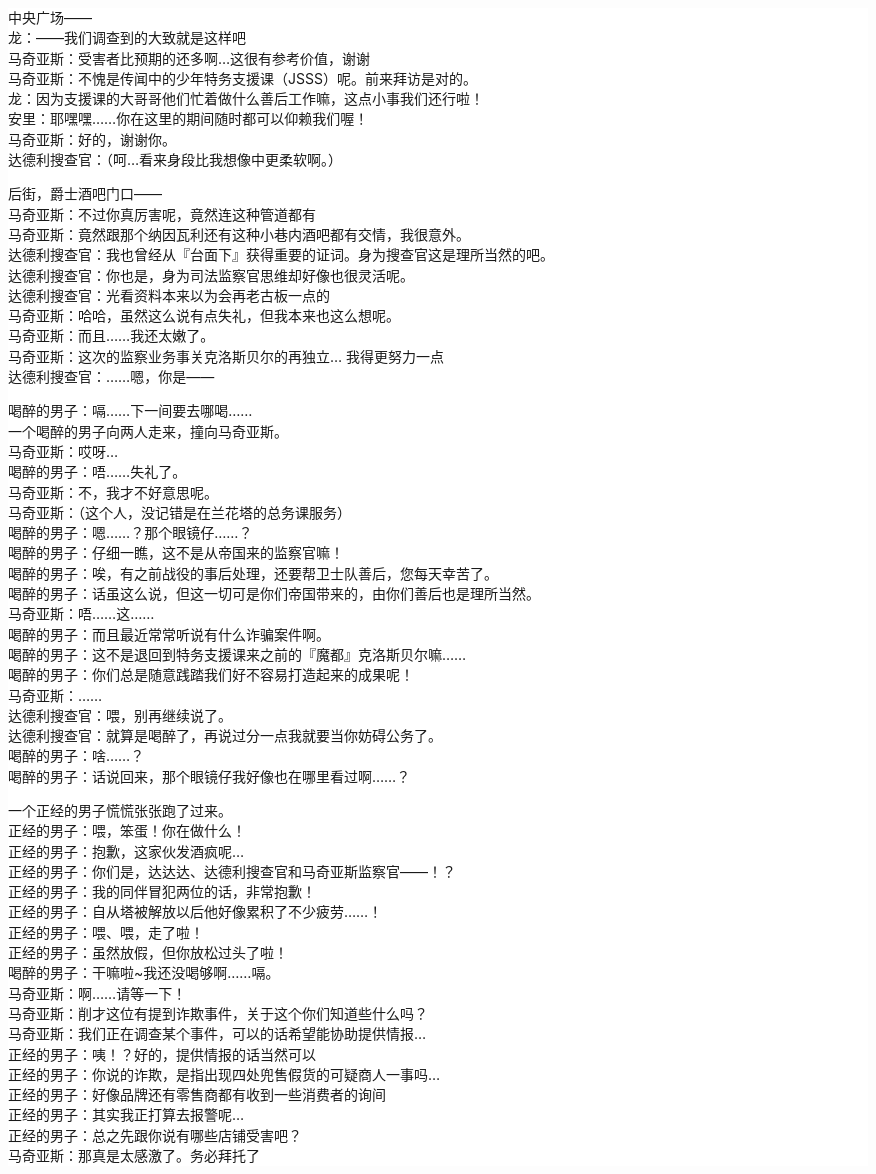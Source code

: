 中央广场——  
龙：——我们调查到的大致就是这样吧  
马奇亚斯：受害者比预期的还多啊…这很有参考价值，谢谢  
马奇亚斯：不愧是传闻中的少年特务支援课（JSSS）呢。前来拜访是对的。  
龙：因为支援课的大哥哥他们忙着做什么善后工作嘛，这点小事我们还行啦！   
安里：耶嘿嘿……你在这里的期间随时都可以仰赖我们喔！  
马奇亚斯：好的，谢谢你。  
达德利搜查官：（呵…看来身段比我想像中更柔软啊。）  
  
后街，爵士酒吧门口——  
马奇亚斯：不过你真厉害呢，竟然连这种管道都有   
马奇亚斯：竟然跟那个纳因瓦利还有这种小巷内酒吧都有交情，我很意外。  
达德利搜查官：我也曾经从『台面下』获得重要的证词。身为搜查官这是理所当然的吧。  
达德利搜查官：你也是，身为司法监察官思维却好像也很灵活呢。  
达德利搜查官：光看资料本来以为会再老古板一点的  
马奇亚斯：哈哈，虽然这么说有点失礼，但我本来也这么想呢。  
马奇亚斯：而且……我还太嫩了。  
马奇亚斯：这次的监察业务事关克洛斯贝尔的再独立… 我得更努力一点  
达德利搜查官：……嗯，你是——  
  
喝醉的男子：嗝……下一间要去哪喝……  
一个喝醉的男子向两人走来，撞向马奇亚斯。  
马奇亚斯：哎呀…  
喝醉的男子：唔……失礼了。   
马奇亚斯：不，我才不好意思呢。  
马奇亚斯：（这个人，没记错是在兰花塔的总务课服务）  
喝醉的男子：嗯……？那个眼镜仔……？  
喝醉的男子：仔细一瞧，这不是从帝国来的监察官嘛！  
喝醉的男子：唉，有之前战役的事后处理，还要帮卫士队善后，您每天幸苦了。  
喝醉的男子：话虽这么说，但这一切可是你们帝国带来的，由你们善后也是理所当然。  
马奇亚斯：唔……这……  
喝醉的男子：而且最近常常听说有什么诈骗案件啊。  
喝醉的男子：这不是退回到特务支援课来之前的『魔都』克洛斯贝尔嘛……  
喝醉的男子：你们总是随意践踏我们好不容易打造起来的成果呢！  
马奇亚斯：……  
达德利搜查官：喂，别再继续说了。  
达德利搜查官：就算是喝醉了，再说过分一点我就要当你妨碍公务了。  
喝醉的男子：啥……？  
喝醉的男子：话说回来，那个眼镜仔我好像也在哪里看过啊……？  
  
一个正经的男子慌慌张张跑了过来。  
正经的男子：喂，笨蛋！你在做什么！  
正经的男子：抱歉，这家伙发酒疯呢…  
正经的男子：你们是，达达达、达德利搜查官和马奇亚斯监察官——！？  
正经的男子：我的同伴冒犯两位的话，非常抱歉！   
正经的男子：自从塔被解放以后他好像累积了不少疲劳……！  
正经的男子：喂、喂，走了啦！  
正经的男子：虽然放假，但你放松过头了啦！  
喝醉的男子：干嘛啦~我还没喝够啊……嗝。  
马奇亚斯：啊……请等一下！  
马奇亚斯：削才这位有提到诈欺事件，关于这个你们知道些什么吗？  
马奇亚斯：我们正在调查某个事件，可以的话希望能协助提供情报…  
正经的男子：咦！？好的，提供情报的话当然可以   
正经的男子：你说的诈欺，是指出现四处兜售假货的可疑商人一事吗…  
正经的男子：好像品牌还有零售商都有收到一些消费者的询间  
正经的男子：其实我正打算去报警呢…  
正经的男子：总之先跟你说有哪些店铺受害吧？   
马奇亚斯：那真是太感激了。务必拜托了  
  
